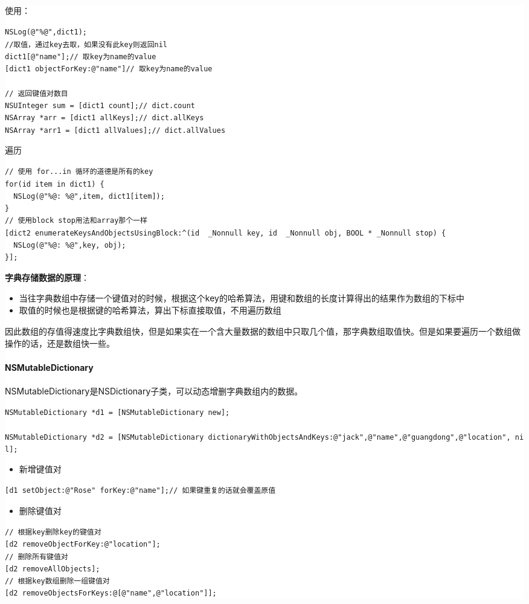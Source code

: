 使用：

```objc
NSLog(@"%@",dict1);
//取值，通过key去取，如果没有此key则返回nil
dict1[@"name"];// 取key为name的value
[dict1 objectForKey:@"name"]// 取key为name的value

// 返回键值对数目
NSUInteger sum = [dict1 count];// dict.count
NSArray *arr = [dict1 allKeys];// dict.allKeys
NSArray *arr1 = [dict1 allValues];// dict.allValues
```

遍历

```objc
// 使用 for...in 循环的道德是所有的key
for(id item in dict1) {
  NSLog(@"%@: %@",item, dict1[item]);
}
// 使用block stop用法和array那个一样
[dict2 enumerateKeysAndObjectsUsingBlock:^(id  _Nonnull key, id  _Nonnull obj, BOOL * _Nonnull stop) {
  NSLog(@"%@: %@",key, obj);
}];
```

**字典存储数据的原理**：

- 当往字典数组中存储一个键值对的时候，根据这个key的哈希算法，用键和数组的长度计算得出的结果作为数组的下标中
- 取值的时候也是根据键的哈希算法，算出下标直接取值，不用遍历数组

因此数组的存值得速度比字典数组快，但是如果实在一个含大量数据的数组中只取几个值，那字典数组取值快。但是如果要遍历一个数组做操作的话，还是数组快一些。

#### NSMutableDictionary

NSMutableDictionary是NSDictionary子类，可以动态增删字典数组内的数据。

```objc
NSMutableDictionary *d1 = [NSMutableDictionary new];

NSMutableDictionary *d2 = [NSMutableDictionary dictionaryWithObjectsAndKeys:@"jack",@"name",@"guangdong",@"location", nil];
```

- 新增键值对

```objc
[d1 setObject:@"Rose" forKey:@"name"];// 如果键重复的话就会覆盖原值
```

- 删除键值对

```objc
// 根据key删除key的键值对
[d2 removeObjectForKey:@"location"];
// 删除所有键值对
[d2 removeAllObjects];
// 根据key数组删除一组键值对
[d2 removeObjectsForKeys:@[@"name",@"location"]];
```
